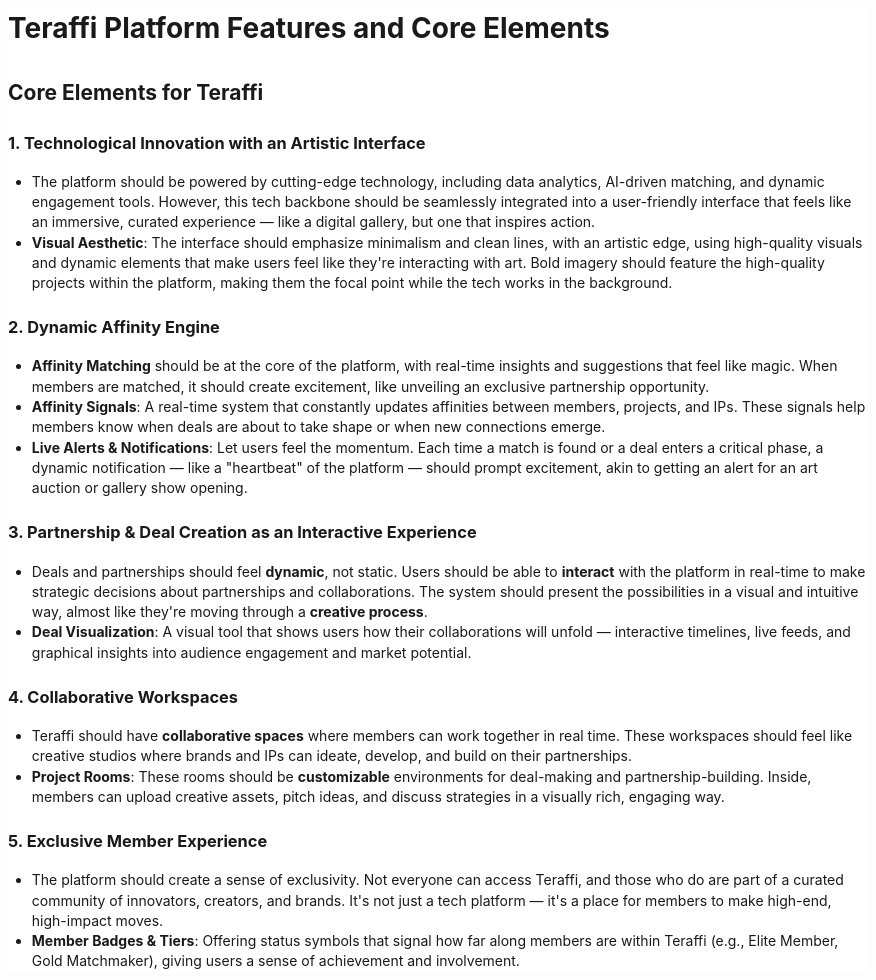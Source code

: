 # Teraffi Platform Features and Core Elements

## Core Elements for Teraffi

### 1. Technological Innovation with an Artistic Interface
- The platform should be powered by cutting-edge technology, including data analytics, AI-driven matching, and dynamic engagement tools. However, this tech backbone should be seamlessly integrated into a user-friendly interface that feels like an immersive, curated experience — like a digital gallery, but one that inspires action.
- **Visual Aesthetic**: The interface should emphasize minimalism and clean lines, with an artistic edge, using high-quality visuals and dynamic elements that make users feel like they're interacting with art. Bold imagery should feature the high-quality projects within the platform, making them the focal point while the tech works in the background.

### 2. Dynamic Affinity Engine
- **Affinity Matching** should be at the core of the platform, with real-time insights and suggestions that feel like magic. When members are matched, it should create excitement, like unveiling an exclusive partnership opportunity.
- **Affinity Signals**: A real-time system that constantly updates affinities between members, projects, and IPs. These signals help members know when deals are about to take shape or when new connections emerge.
- **Live Alerts & Notifications**: Let users feel the momentum. Each time a match is found or a deal enters a critical phase, a dynamic notification — like a "heartbeat" of the platform — should prompt excitement, akin to getting an alert for an art auction or gallery show opening.

### 3. Partnership & Deal Creation as an Interactive Experience
- Deals and partnerships should feel **dynamic**, not static. Users should be able to **interact** with the platform in real-time to make strategic decisions about partnerships and collaborations. The system should present the possibilities in a visual and intuitive way, almost like they're moving through a **creative process**.
- **Deal Visualization**: A visual tool that shows users how their collaborations will unfold — interactive timelines, live feeds, and graphical insights into audience engagement and market potential.

### 4. Collaborative Workspaces
- Teraffi should have **collaborative spaces** where members can work together in real time. These workspaces should feel like creative studios where brands and IPs can ideate, develop, and build on their partnerships.
- **Project Rooms**: These rooms should be **customizable** environments for deal-making and partnership-building. Inside, members can upload creative assets, pitch ideas, and discuss strategies in a visually rich, engaging way.

### 5. Exclusive Member Experience
- The platform should create a sense of exclusivity. Not everyone can access Teraffi, and those who do are part of a curated community of innovators, creators, and brands. It's not just a tech platform — it's a place for members to make high-end, high-impact moves.
- **Member Badges & Tiers**: Offering status symbols that signal how far along members are within Teraffi (e.g., Elite Member, Gold Matchmaker), giving users a sense of achievement and involvement.
